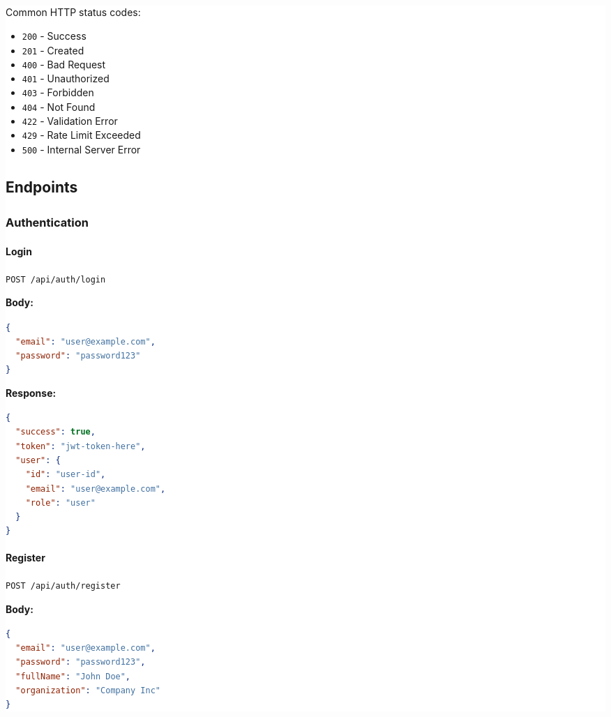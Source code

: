 Common HTTP status codes:
- `200` - Success
- `201` - Created
- `400` - Bad Request
- `401` - Unauthorized
- `403` - Forbidden
- `404` - Not Found
- `422` - Validation Error
- `429` - Rate Limit Exceeded
- `500` - Internal Server Error

## Endpoints

### Authentication

#### Login
```
POST /api/auth/login
```

**Body:**
```json
{
  "email": "user@example.com",
  "password": "password123"
}
```

**Response:**
```json
{
  "success": true,
  "token": "jwt-token-here",
  "user": {
    "id": "user-id",
    "email": "user@example.com",
    "role": "user"
  }
}
```

#### Register
```
POST /api/auth/register
```

**Body:**
```json
{
  "email": "user@example.com",
  "password": "password123",
  "fullName": "John Doe",
  "organization": "Company Inc"
}
```
